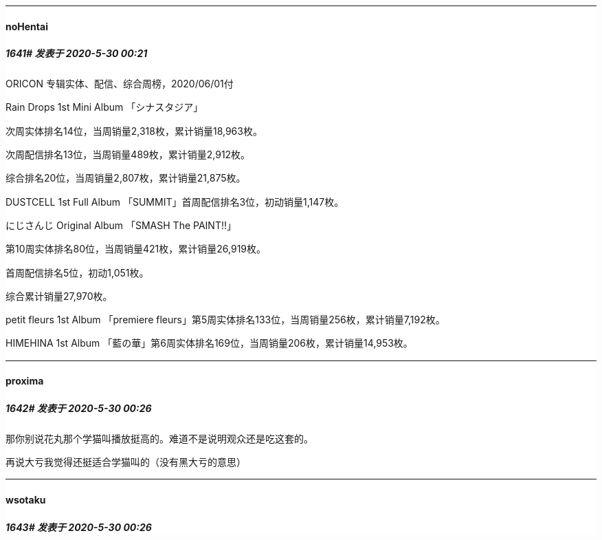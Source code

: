 



-----

####  noHentai  
##### 1641#       发表于 2020-5-30 00:21




ORICON 专辑实体、配信、综合周榜，2020/06/01付


Rain Drops 1st Mini Album 「シナスタジア」

次周实体排名14位，当周销量2,318枚，累计销量18,963枚。

次周配信排名13位，当周销量489枚，累计销量2,912枚。

综合排名20位，当周销量2,807枚，累计销量21,875枚。


DUSTCELL 1st Full Album 「SUMMIT」首周配信排名3位，初动销量1,147枚。


にじさんじ Original Album 「SMASH The PAINT!!」

第10周实体排名80位，当周销量421枚，累计销量26,919枚。

首周配信排名5位，初动1,051枚。

综合累计销量27,970枚。


petit fleurs 1st Album 「premiere fleurs」第5周实体排名133位，当周销量256枚，累计销量7,192枚。

HIMEHINA 1st Album 「藍の華」第6周实体排名169位，当周销量206枚，累计销量14,953枚。







-----

####  proxima  
##### 1642#       发表于 2020-5-30 00:26




那你别说花丸那个学猫叫播放挺高的。难道不是说明观众还是吃这套的。

再说大亏我觉得还挺适合学猫叫的（没有黑大亏的意思）







-----

####  wsotaku  
##### 1643#       发表于 2020-5-30 00:26
